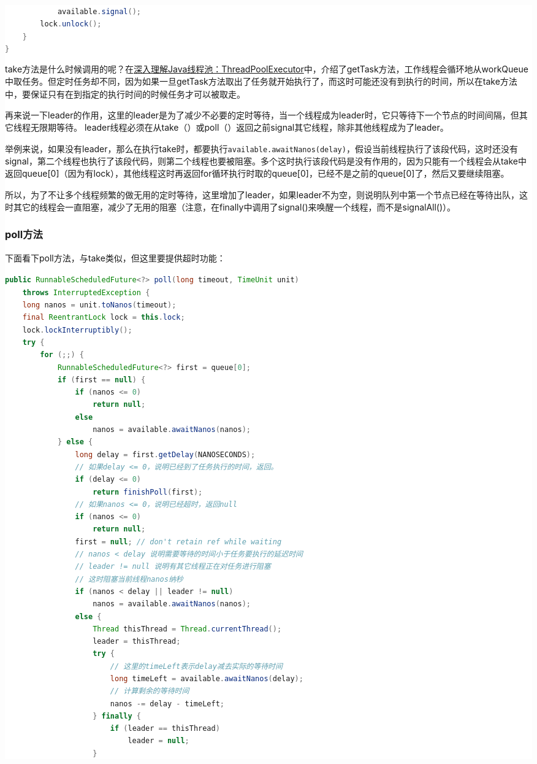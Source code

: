 ```java
            available.signal();
        lock.unlock();
    }
}
```

take方法是什么时候调用的呢？在[深入理解Java线程池：ThreadPoolExecutor](https://link.jianshu.com?t=http://www.ideabuffer.cn/2017/04/04/深入理解Java线程池：ThreadPoolExecutor/)中，介绍了getTask方法，工作线程会循环地从workQueue中取任务。但定时任务却不同，因为如果一旦getTask方法取出了任务就开始执行了，而这时可能还没有到执行的时间，所以在take方法中，要保证只有在到指定的执行时间的时候任务才可以被取走。

再来说一下leader的作用，这里的leader是为了减少不必要的定时等待，当一个线程成为leader时，它只等待下一个节点的时间间隔，但其它线程无限期等待。 leader线程必须在从take（）或poll（）返回之前signal其它线程，除非其他线程成为了leader。

举例来说，如果没有leader，那么在执行take时，都要执行`available.awaitNanos(delay)`，假设当前线程执行了该段代码，这时还没有signal，第二个线程也执行了该段代码，则第二个线程也要被阻塞。多个这时执行该段代码是没有作用的，因为只能有一个线程会从take中返回queue[0]（因为有lock），其他线程这时再返回for循环执行时取的queue[0]，已经不是之前的queue[0]了，然后又要继续阻塞。

所以，为了不让多个线程频繁的做无用的定时等待，这里增加了leader，如果leader不为空，则说明队列中第一个节点已经在等待出队，这时其它的线程会一直阻塞，减少了无用的阻塞（注意，在finally中调用了signal()来唤醒一个线程，而不是signalAll()）。

### poll方法

下面看下poll方法，与take类似，但这里要提供超时功能：



```java
public RunnableScheduledFuture<?> poll(long timeout, TimeUnit unit)
    throws InterruptedException {
    long nanos = unit.toNanos(timeout);
    final ReentrantLock lock = this.lock;
    lock.lockInterruptibly();
    try {
        for (;;) {
            RunnableScheduledFuture<?> first = queue[0];
            if (first == null) {
                if (nanos <= 0)
                    return null;
                else
                    nanos = available.awaitNanos(nanos);
            } else {
                long delay = first.getDelay(NANOSECONDS);
                // 如果delay <= 0，说明已经到了任务执行的时间，返回。
                if (delay <= 0)
                    return finishPoll(first);
                // 如果nanos <= 0，说明已经超时，返回null
                if (nanos <= 0)
                    return null;
                first = null; // don't retain ref while waiting
                // nanos < delay 说明需要等待的时间小于任务要执行的延迟时间
                // leader != null 说明有其它线程正在对任务进行阻塞
                // 这时阻塞当前线程nanos纳秒
                if (nanos < delay || leader != null)
                    nanos = available.awaitNanos(nanos);
                else {
                    Thread thisThread = Thread.currentThread();
                    leader = thisThread;
                    try {
                        // 这里的timeLeft表示delay减去实际的等待时间
                        long timeLeft = available.awaitNanos(delay);
                        // 计算剩余的等待时间
                        nanos -= delay - timeLeft;
                    } finally {
                        if (leader == thisThread)
                            leader = null;
                    }
```